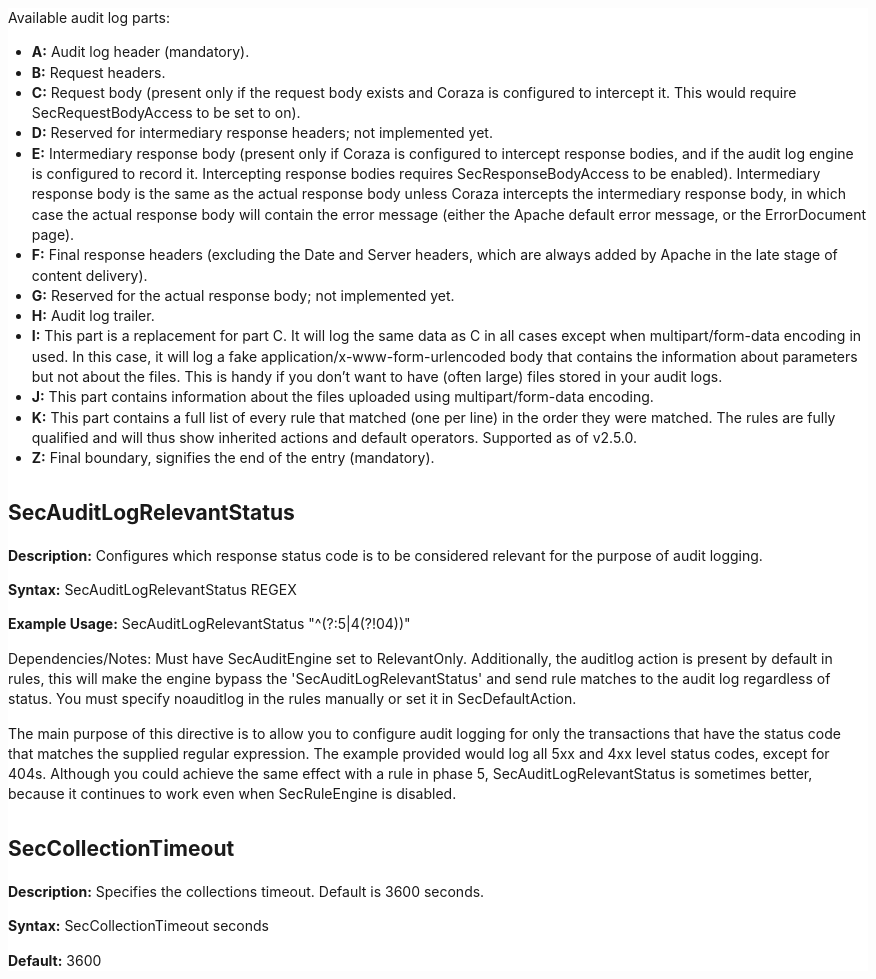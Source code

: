 Available audit log parts:

- **A:** Audit log header (mandatory).
- **B:** Request headers.
- **C:** Request body (present only if the request body exists and Coraza is configured to intercept it. This would require SecRequestBodyAccess to be set to on).
- **D:** Reserved for intermediary response headers; not implemented yet.
- **E:** Intermediary response body (present only if Coraza is configured to intercept response bodies, and if the audit log engine is configured to record it. Intercepting response bodies requires SecResponseBodyAccess to be enabled). Intermediary response body is the same as the actual response body unless Coraza intercepts the intermediary response body, in which case the actual response body will contain the error message (either the Apache default error message, or the ErrorDocument page).
- **F:** Final response headers (excluding the Date and Server headers, which are always added by Apache in the late stage of content delivery).
- **G:** Reserved for the actual response body; not implemented yet.
- **H:** Audit log trailer.
- **I:** This part is a replacement for part C. It will log the same data as C in all cases except when multipart/form-data encoding in used. In this case, it will log a fake application/x-www-form-urlencoded body that contains the information about parameters but not about the files. This is handy if you don’t want to have (often large) files stored in your audit logs.
- **J:** This part contains information about the files uploaded using multipart/form-data encoding.
- **K:** This part contains a full list of every rule that matched (one per line) in the order they were matched. The rules are fully qualified and will thus show inherited actions and default operators. Supported as of v2.5.0.
- **Z:** Final boundary, signifies the end of the entry (mandatory).

## SecAuditLogRelevantStatus
**Description:** Configures which response status code is to be considered relevant for the purpose of audit logging.

**Syntax:** SecAuditLogRelevantStatus REGEX

**Example Usage:** SecAuditLogRelevantStatus "^(?:5|4(?!04))"

Dependencies/Notes: Must have SecAuditEngine set to RelevantOnly. Additionally, the auditlog action is present by default in rules, this will make the engine bypass the 'SecAuditLogRelevantStatus' and send rule matches to the audit log regardless of status. You must specify noauditlog in the rules manually or set it in SecDefaultAction.

The main purpose of this directive is to allow you to configure audit logging for only the transactions that have the status code that matches the supplied regular expression. The example provided would log all 5xx and 4xx level status codes, except for 404s. Although you could achieve the same effect with a rule in phase 5, SecAuditLogRelevantStatus is sometimes better, because it continues to work even when SecRuleEngine is disabled.

## SecCollectionTimeout
**Description:** Specifies the collections timeout. Default is 3600 seconds.

**Syntax:** SecCollectionTimeout seconds

**Default:** 3600
